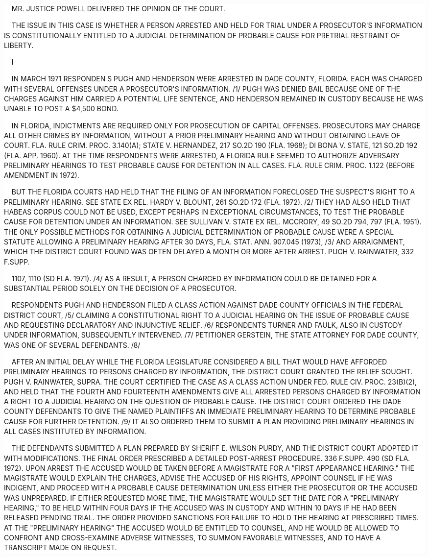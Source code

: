     MR. JUSTICE POWELL DELIVERED THE OPINION OF THE COURT.

    THE ISSUE IN THIS CASE IS WHETHER A PERSON ARRESTED AND HELD FOR TRIAL UNDER A PROSECUTOR'S INFORMATION IS CONSTITUTIONALLY ENTITLED TO A JUDICIAL DETERMINATION OF PROBABLE CAUSE FOR PRETRIAL RESTRAINT OF LIBERTY.

    I

    IN MARCH 1971 RESPONDEN S PUGH AND HENDERSON WERE ARRESTED IN DADE COUNTY, FLORIDA.  EACH WAS CHARGED WITH SEVERAL OFFENSES UNDER A PROSECUTOR'S INFORMATION.  /1/ PUGH WAS DENIED BAIL BECAUSE ONE OF THE CHARGES AGAINST HIM CARRIED A POTENTIAL LIFE SENTENCE, AND HENDERSON REMAINED IN CUSTODY BECAUSE HE WAS UNABLE TO POST A $4,500 BOND.

    IN FLORIDA, INDICTMENTS ARE REQUIRED ONLY FOR PROSECUTION OF CAPITAL OFFENSES.  PROSECUTORS MAY CHARGE ALL OTHER CRIMES BY INFORMATION, WITHOUT A PRIOR PRELIMINARY HEARING AND WITHOUT OBTAINING LEAVE OF COURT.  FLA. RULE CRIM. PROC. 3.140(A); STATE V. HERNANDEZ, 217 SO.2D 190 (FLA. 1968); DI BONA V. STATE, 121 SO.2D 192 (FLA. APP. 1960).  AT THE TIME RESPONDENTS WERE ARRESTED, A FLORIDA RULE SEEMED TO AUTHORIZE ADVERSARY PRELIMINARY HEARINGS TO TEST PROBABLE CAUSE FOR DETENTION IN ALL CASES.  FLA. RULE CRIM. PROC. 1.122 (BEFORE AMENDMENT IN 1972).

    BUT THE FLORIDA COURTS HAD HELD THAT THE FILING OF AN INFORMATION FORECLOSED THE SUSPECT'S RIGHT TO A PRELIMINARY HEARING.  SEE STATE EX REL. HARDY V. BLOUNT, 261 SO.2D 172 (FLA. 1972).  /2/ THEY HAD ALSO HELD THAT HABEAS CORPUS COULD NOT BE USED, EXCEPT PERHAPS IN EXCEPTIONAL CIRCUMSTANCES, TO TEST THE PROBABLE CAUSE FOR DETENTION UNDER AN INFORMATION.  SEE SULLIVAN V. STATE EX REL. MCCRORY, 49 SO.2D 794, 797 (FLA. 1951).  THE ONLY POSSIBLE METHODS FOR OBTAINING A JUDICIAL DETERMINATION OF PROBABLE CAUSE WERE A SPECIAL STATUTE ALLOWING A PRELIMINARY HEARING AFTER 30 DAYS, FLA. STAT. ANN. 907.045 (1973), /3/ AND ARRAIGNMENT, WHICH THE DISTRICT COURT FOUND WAS OFTEN DELAYED A MONTH OR MORE AFTER ARREST.  PUGH V. RAINWATER, 332 F.SUPP.

    1107, 1110 (SD FLA. 1971).  /4/ AS A RESULT, A PERSON CHARGED BY INFORMATION COULD BE DETAINED FOR A SUBSTANTIAL PERIOD SOLELY ON THE DECISION OF A PROSECUTOR.

    RESPONDENTS PUGH AND HENDERSON FILED A CLASS ACTION AGAINST DADE COUNTY OFFICIALS IN THE FEDERAL DISTRICT COURT, /5/ CLAIMING A CONSTITUTIONAL RIGHT TO A JUDICIAL HEARING ON THE ISSUE OF PROBABLE CAUSE AND REQUESTING DECLARATORY AND INJUNCTIVE RELIEF.  /6/ RESPONDENTS TURNER AND FAULK, ALSO IN CUSTODY UNDER INFORMATION, SUBSEQUENTLY INTERVENED.  /7/ PETITIONER GERSTEIN, THE STATE ATTORNEY FOR DADE COUNTY, WAS ONE OF SEVERAL DEFENDANTS.  /8/

    AFTER AN INITIAL DELAY WHILE THE FLORIDA LEGISLATURE CONSIDERED A BILL THAT WOULD HAVE AFFORDED PRELIMINARY HEARINGS TO PERSONS CHARGED BY INFORMATION, THE DISTRICT COURT GRANTED THE RELIEF SOUGHT.  PUGH V. RAINWATER, SUPRA.  THE COURT CERTIFIED THE CASE AS A CLASS ACTION UNDER FED. RULE CIV. PROC. 23(B)(2), AND HELD THAT THE FOURTH AND FOURTEENTH AMENDMENTS GIVE ALL ARRESTED PERSONS CHARGED BY INFORMATION A RIGHT TO A JUDICIAL HEARING ON THE QUESTION OF PROBABLE CAUSE.  THE DISTRICT COURT ORDERED THE DADE COUNTY DEFENDANTS TO GIVE THE NAMED PLAINTIFFS AN IMMEDIATE PRELIMINARY HEARING TO DETERMINE PROBABLE CAUSE FOR FURTHER DETENTION.  /9/  IT ALSO ORDERED THEM TO SUBMIT A PLAN PROVIDING PRELIMINARY HEARINGS IN ALL CASES INSTITUTED BY INFORMATION.

    THE DEFENDANTS SUBMITTED A PLAN PREPARED BY SHERIFF E. WILSON PURDY, AND THE DISTRICT COURT ADOPTED IT WITH MODIFICATIONS.  THE FINAL ORDER PRESCRIBED A DETAILED POST-ARREST PROCEDURE.  336 F.SUPP.  490 (SD FLA. 1972).  UPON ARREST THE ACCUSED WOULD BE TAKEN BEFORE A MAGISTRATE FOR A "FIRST APPEARANCE HEARING."  THE MAGISTRATE WOULD EXPLAIN THE CHARGES, ADVISE THE ACCUSED OF HIS RIGHTS, APPOINT COUNSEL IF HE WAS INDIGENT, AND PROCEED WITH A PROBABLE CAUSE DETERMINATION UNLESS EITHER THE PROSECUTOR OR THE ACCUSED WAS UNPREPARED.  IF EITHER REQUESTED MORE TIME, THE MAGISTRATE WOULD SET THE DATE FOR A "PRELIMINARY HEARING," TO BE HELD WITHIN FOUR DAYS IF THE ACCUSED WAS IN CUSTODY AND WITHIN 10 DAYS IF HE HAD BEEN RELEASED PENDING TRIAL.  THE ORDER PROVIDED SANCTIONS FOR FAILURE TO HOLD THE HEARING AT PRESCRIBED TIMES.  AT THE "PRELIMINARY HEARING" THE ACCUSED WOULD BE ENTITLED TO COUNSEL, AND HE WOULD BE ALLOWED TO CONFRONT AND CROSS-EXAMINE ADVERSE WITNESSES, TO SUMMON FAVORABLE WITNESSES, AND TO HAVE A TRANSCRIPT MADE ON REQUEST.
